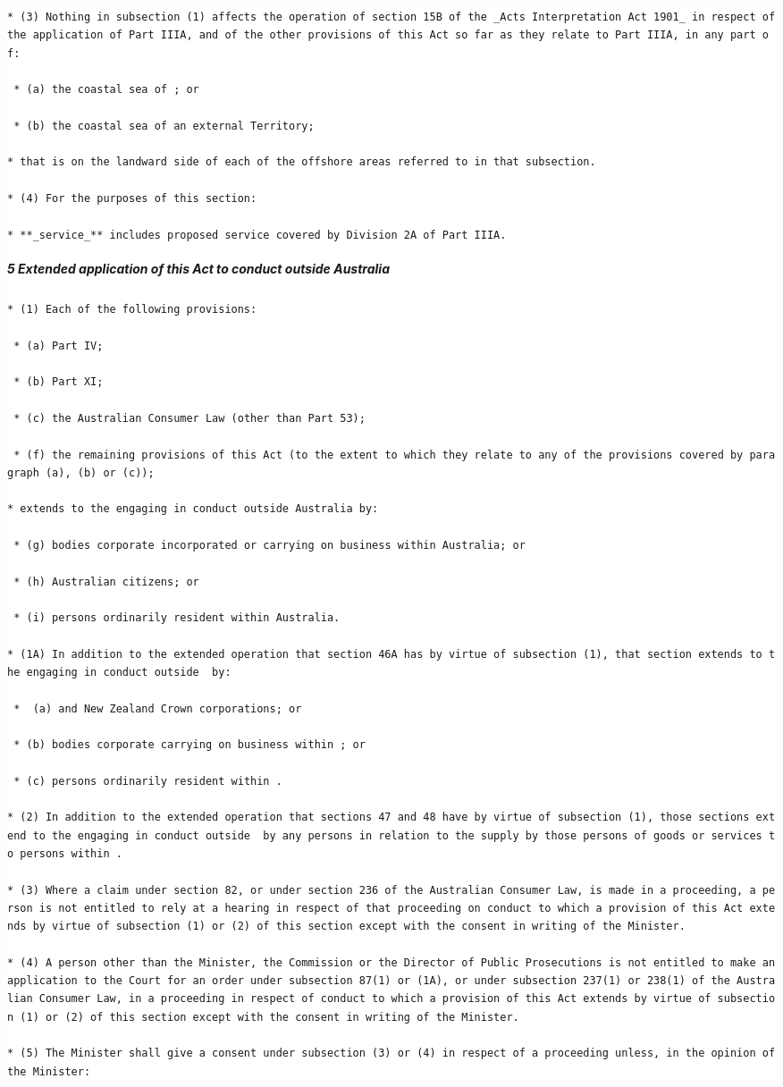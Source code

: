     * (3) Nothing in subsection (1) affects the operation of section 15B of the _Acts Interpretation Act 1901_ in respect of the application of Part IIIA, and of the other provisions of this Act so far as they relate to Part IIIA, in any part of:

     * (a) the coastal sea of ; or

     * (b) the coastal sea of an external Territory;

    * that is on the landward side of each of the offshore areas referred to in that subsection.

    * (4) For the purposes of this section:

    * **_service_** includes proposed service covered by Division 2A of Part IIIA.

##### 5  Extended application of this Act to conduct outside Australia

    * (1) Each of the following provisions:

     * (a) Part IV;

     * (b) Part XI;

     * (c) the Australian Consumer Law (other than Part 53);

     * (f) the remaining provisions of this Act (to the extent to which they relate to any of the provisions covered by paragraph (a), (b) or (c));

    * extends to the engaging in conduct outside Australia by: 

     * (g) bodies corporate incorporated or carrying on business within Australia; or

     * (h) Australian citizens; or

     * (i) persons ordinarily resident within Australia.

    * (1A) In addition to the extended operation that section 46A has by virtue of subsection (1), that section extends to the engaging in conduct outside  by:

     *  (a) and New Zealand Crown corporations; or

     * (b) bodies corporate carrying on business within ; or

     * (c) persons ordinarily resident within .

    * (2) In addition to the extended operation that sections 47 and 48 have by virtue of subsection (1), those sections extend to the engaging in conduct outside  by any persons in relation to the supply by those persons of goods or services to persons within .

    * (3) Where a claim under section 82, or under section 236 of the Australian Consumer Law, is made in a proceeding, a person is not entitled to rely at a hearing in respect of that proceeding on conduct to which a provision of this Act extends by virtue of subsection (1) or (2) of this section except with the consent in writing of the Minister.

    * (4) A person other than the Minister, the Commission or the Director of Public Prosecutions is not entitled to make an application to the Court for an order under subsection 87(1) or (1A), or under subsection 237(1) or 238(1) of the Australian Consumer Law, in a proceeding in respect of conduct to which a provision of this Act extends by virtue of subsection (1) or (2) of this section except with the consent in writing of the Minister.

    * (5) The Minister shall give a consent under subsection (3) or (4) in respect of a proceeding unless, in the opinion of the Minister:
